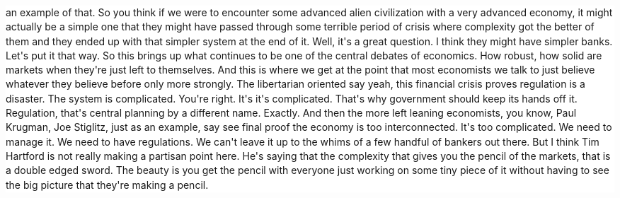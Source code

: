 an example of that.
So you think if we were to
encounter some advanced
alien civilization with a very
advanced economy, it might
actually be a simple one that
they might have passed through
some terrible period of crisis
where complexity got the better
of them and they ended up with
that simpler system at the end
of it.
Well, it's a great question.
I think they might have
simpler banks.
Let's put it that way.
So this brings up what
continues to be one of the
central debates of economics.
How robust, how solid are
markets when they're just
left to themselves.
And this is where we get at
the point that most
economists we talk to just
believe whatever they believe
before only more strongly.
The libertarian oriented say
yeah, this financial crisis
proves regulation is a
disaster.
The system is complicated.
You're right.
It's it's complicated.
That's why government should
keep its hands off it.
Regulation, that's central
planning by a different name.
Exactly.
And then the more left
leaning economists, you know,
Paul Krugman, Joe Stiglitz,
just as an example, say
see final proof the economy
is too interconnected.
It's too complicated.
We need to manage it.
We need to have regulations.
We can't leave it up to
the whims of a few
handful of bankers out there.
But I think Tim Hartford is
not really making a
partisan point here.
He's saying that the
complexity that gives you
the pencil of the markets,
that is a double edged sword.
The beauty is you get the
pencil with everyone just
working on some tiny piece
of it without having to
see the big picture that
they're making a pencil.